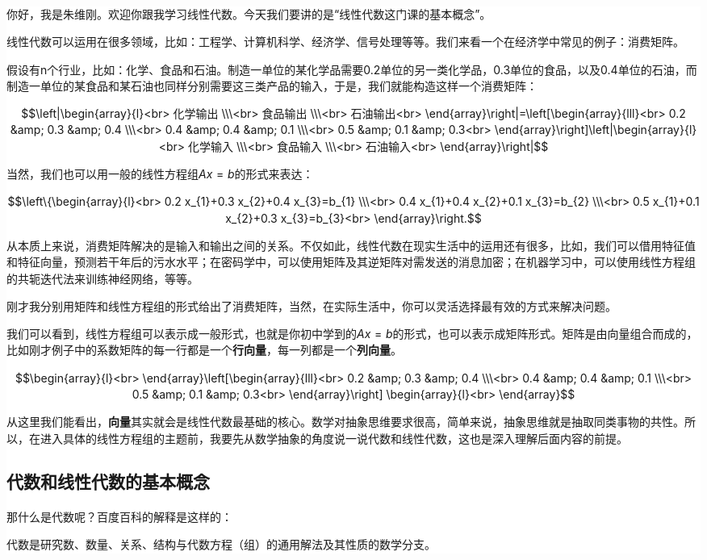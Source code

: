 <audio id="audio" title="02 | 基本概念：线性代数研究的到底是什么问题？" controls="" preload="none"><source id="mp3" src="https://static001.geekbang.org/resource/audio/d0/b0/d06d30f778810c3960bf1afb0b6ac7b0.mp3"></audio>

你好，我是朱维刚。欢迎你跟我学习线性代数。今天我们要讲的是“线性代数这门课的基本概念”。

线性代数可以运用在很多领域，比如：工程学、计算机科学、经济学、信号处理等等。我们来看一个在经济学中常见的例子：消费矩阵。

假设有n个行业，比如：化学、食品和石油。制造一单位的某化学品需要0.2单位的另一类化学品，0.3单位的食品，以及0.4单位的石油，而制造一单位的某食品和某石油也同样分别需要这三类产品的输入，于是，我们就能构造这样一个消费矩阵：

$$\left|\begin{array}{l}<br>
化学输出 \\\<br>
食品输出 \\\<br>
石油输出<br>
\end{array}\right|=\left[\begin{array}{lll}<br>
0.2 &amp; 0.3 &amp; 0.4 \\\<br>
0.4 &amp; 0.4 &amp; 0.1 \\\<br>
0.5 &amp; 0.1 &amp; 0.3<br>
\end{array}\right]\left|\begin{array}{l}<br>
化学输入 \\\<br>
食品输入 \\\<br>
石油输入<br>
\end{array}\right|$$

当然，我们也可以用一般的线性方程组$Ax=b$的形式来表达：

$$\left\{\begin{array}{l}<br>
0.2 x_{1}+0.3 x_{2}+0.4 x_{3}=b_{1} \\\<br>
0.4 x_{1}+0.4 x_{2}+0.1 x_{3}=b_{2} \\\<br>
0.5 x_{1}+0.1 x_{2}+0.3 x_{3}=b_{3}<br>
\end{array}\right.$$

从本质上来说，消费矩阵解决的是输入和输出之间的关系。不仅如此，线性代数在现实生活中的运用还有很多，比如，我们可以借用特征值和特征向量，预测若干年后的污水水平；在密码学中，可以使用矩阵及其逆矩阵对需发送的消息加密；在机器学习中，可以使用线性方程组的共轭迭代法来训练神经网络，等等。

刚才我分别用矩阵和线性方程组的形式给出了消费矩阵，当然，在实际生活中，你可以灵活选择最有效的方式来解决问题。

我们可以看到，线性方程组可以表示成一般形式，也就是你初中学到的$A x=b$的形式，也可以表示成矩阵形式。矩阵是由向量组合而成的，比如刚才例子中的系数矩阵的每一行都是一个**行向量**，每一列都是一个**列向量**。

$$\begin{array}{l}<br>
\end{array}\left[\begin{array}{lll}<br>
0.2 &amp; 0.3 &amp; 0.4 \\\<br>
0.4 &amp; 0.4 &amp; 0.1 \\\<br>
0.5 &amp; 0.1 &amp; 0.3<br>
\end{array}\right] \begin{array}{l}<br>
\end{array}$$

从这里我们能看出，**向量**其实就会是线性代数最基础的核心。数学对抽象思维要求很高，简单来说，抽象思维就是抽取同类事物的共性。所以，在进入具体的线性方程组的主题前，我要先从数学抽象的角度说一说代数和线性代数，这也是深入理解后面内容的前提。

## 代数和线性代数的基本概念

那什么是代数呢？百度百科的解释是这样的：

> 
代数是研究数、数量、关系、结构与代数方程（组）的通用解法及其性质的数学分支。
